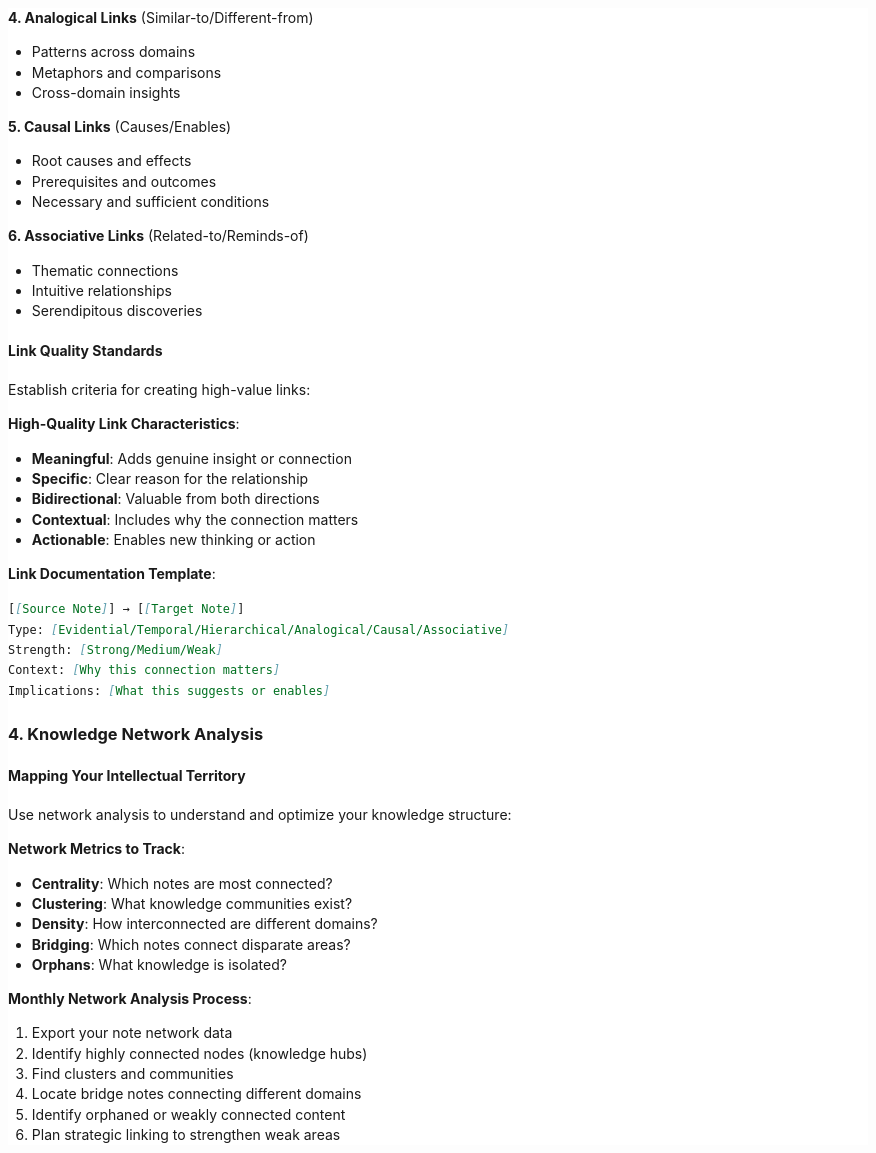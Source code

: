 **4. Analogical Links** (Similar-to/Different-from)
- Patterns across domains
- Metaphors and comparisons
- Cross-domain insights

**5. Causal Links** (Causes/Enables)
- Root causes and effects
- Prerequisites and outcomes
- Necessary and sufficient conditions

**6. Associative Links** (Related-to/Reminds-of)
- Thematic connections
- Intuitive relationships
- Serendipitous discoveries

#### Link Quality Standards
Establish criteria for creating high-value links:

**High-Quality Link Characteristics**:
- **Meaningful**: Adds genuine insight or connection
- **Specific**: Clear reason for the relationship
- **Bidirectional**: Valuable from both directions
- **Contextual**: Includes why the connection matters
- **Actionable**: Enables new thinking or action

**Link Documentation Template**:
```markdown
[[Source Note]] → [[Target Note]]
Type: [Evidential/Temporal/Hierarchical/Analogical/Causal/Associative]
Strength: [Strong/Medium/Weak]
Context: [Why this connection matters]
Implications: [What this suggests or enables]
```

### 4. Knowledge Network Analysis

#### Mapping Your Intellectual Territory
Use network analysis to understand and optimize your knowledge structure:

**Network Metrics to Track**:
- **Centrality**: Which notes are most connected?
- **Clustering**: What knowledge communities exist?
- **Density**: How interconnected are different domains?
- **Bridging**: Which notes connect disparate areas?
- **Orphans**: What knowledge is isolated?

**Monthly Network Analysis Process**:
1. Export your note network data
2. Identify highly connected nodes (knowledge hubs)
3. Find clusters and communities
4. Locate bridge notes connecting different domains
5. Identify orphaned or weakly connected content
6. Plan strategic linking to strengthen weak areas
